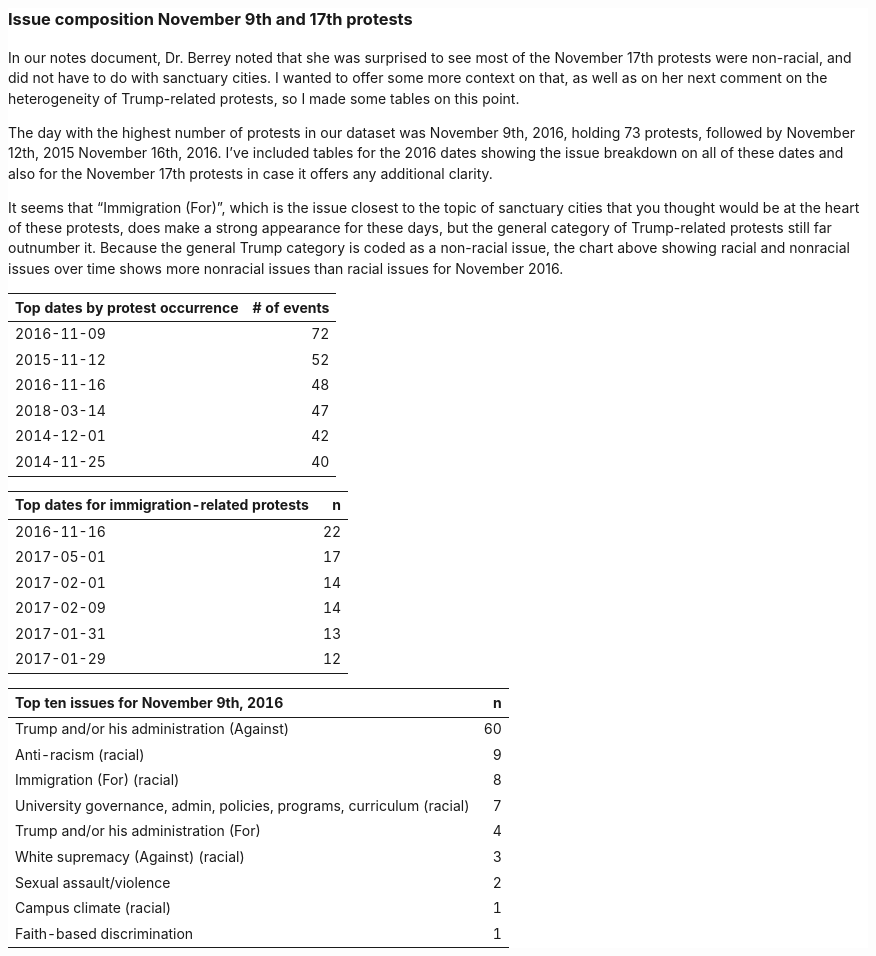 ### Issue composition November 9th and 17th protests

In our notes document, Dr. Berrey noted that she was surprised to see
most of the November 17th protests were non-racial, and did not have to
do with sanctuary cities. I wanted to offer some more context on that,
as well as on her next comment on the heterogeneity of Trump-related
protests, so I made some tables on this point.

The day with the highest number of protests in our dataset was November
9th, 2016, holding 73 protests, followed by November 12th, 2015 November
16th, 2016. I’ve included tables for the 2016 dates showing the issue
breakdown on all of these dates and also for the November 17th protests
in case it offers any additional clarity.

It seems that “Immigration (For)”, which is the issue closest to the
topic of sanctuary cities that you thought would be at the heart of
these protests, does make a strong appearance for these days, but the
general category of Trump-related protests still far outnumber it.
Because the general Trump category is coded as a non-racial issue, the
chart above showing racial and nonracial issues over time shows more
nonracial issues than racial issues for November 2016.

| Top dates by protest occurrence | \# of events |
|:--------------------------------|-------------:|
| 2016-11-09                      |           72 |
| 2015-11-12                      |           52 |
| 2016-11-16                      |           48 |
| 2018-03-14                      |           47 |
| 2014-12-01                      |           42 |
| 2014-11-25                      |           40 |

| Top dates for immigration-related protests |   n |
|:-------------------------------------------|----:|
| 2016-11-16                                 |  22 |
| 2017-05-01                                 |  17 |
| 2017-02-01                                 |  14 |
| 2017-02-09                                 |  14 |
| 2017-01-31                                 |  13 |
| 2017-01-29                                 |  12 |

| Top ten issues for November 9th, 2016                                 |   n |
|:----------------------------------------------------------------------|----:|
| Trump and/or his administration (Against)                             |  60 |
| Anti-racism (racial)                                                  |   9 |
| Immigration (For) (racial)                                            |   8 |
| University governance, admin, policies, programs, curriculum (racial) |   7 |
| Trump and/or his administration (For)                                 |   4 |
| White supremacy (Against) (racial)                                    |   3 |
| Sexual assault/violence                                               |   2 |
| Campus climate (racial)                                               |   1 |
| Faith-based discrimination                                            |   1 |